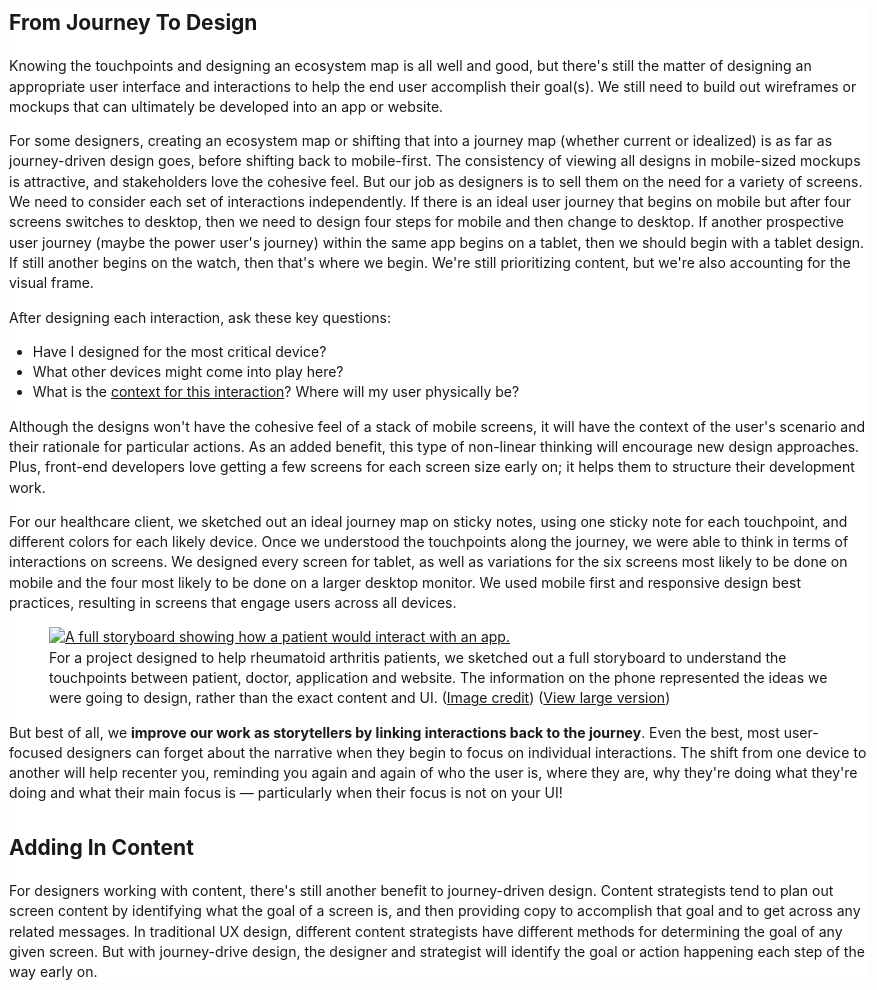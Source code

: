 ## From Journey To Design

Knowing the touchpoints and designing an ecosystem map is all well and good, but there's still the matter of designing an appropriate user interface and interactions to help the end user accomplish their goal(s). We still need to build out wireframes or mockups that can ultimately be developed into an app or website.

For some designers, creating an ecosystem map or shifting that into a journey map (whether current or idealized) is as far as journey-driven design goes, before shifting back to mobile-first. The consistency of viewing all designs in mobile-sized mockups is attractive, and stakeholders love the cohesive feel. But our job as designers is to sell them on the need for a variety of screens. We need to consider each set of interactions independently. If there is an ideal user journey that begins on mobile but after four screens switches to desktop, then we need to design four steps for mobile and then change to desktop. If another prospective user journey (maybe the power user's journey) within the same app begins on a tablet, then we should begin with a tablet design. If still another begins on the watch, then that's where we begin. We're still prioritizing content, but we're also accounting for the visual frame.

After designing each interaction, ask these key questions:

*   Have I designed for the most critical device?
*   What other devices might come into play here?
*   What is the [context for this interaction](https://medium.com/@mattsutt0n/designing-for-context-going-beyond-mobile-first-e0c4f4babd65#.l2g2992p9)? Where will my user physically be?

Although the designs won't have the cohesive feel of a stack of mobile screens, it will have the context of the user's scenario and their rationale for particular actions. As an added benefit, this type of non-linear thinking will encourage new design approaches. Plus, front-end developers love getting a few screens for each screen size early on; it helps them to structure their development work.

For our healthcare client, we sketched out an ideal journey map on sticky notes, using one sticky note for each touchpoint, and different colors for each likely device. Once we understood the touchpoints along the journey, we were able to think in terms of interactions on screens. We designed every screen for tablet, as well as variations for the six screens most likely to be done on mobile and the four most likely to be done on a larger desktop monitor. We used mobile first and responsive design best practices, resulting in screens that engage users across all devices.</p>

<figure><a href="https://archive.smashing.media/assets/344dbf88-fdf9-42bb-adb4-46f01eedd629/7cf45df6-96bf-4e81-b3e3-31e910785fdb/5-companion-large-opt.jpg"><img loading="lazy" decoding="async" src="https://archive.smashing.media/assets/344dbf88-fdf9-42bb-adb4-46f01eedd629/6774d709-51c2-4326-8344-52fc2d5bbf05/5-companion-preview-650px-opt.jpg" alt="A full storyboard showing how a patient would interact with an app." width="650" /></a><figcaption>For a project designed to help rheumatoid arthritis patients, we sketched out a full storyboard to understand the touchpoints between patient, doctor, application and website. The information on the phone represented the ideas we were going to design, rather than the exact content and UI. (<a href="//madpow.com/">Image credit</a>) (<a href="https://archive.smashing.media/assets/344dbf88-fdf9-42bb-adb4-46f01eedd629/7cf45df6-96bf-4e81-b3e3-31e910785fdb/5-companion-large-opt.jpg">View large version</a>)</figcaption></figure>

But best of all, we <strong>improve our work as storytellers by linking interactions back to the journey</strong>. Even the best, most user-focused designers can forget about the narrative when they begin to focus on individual interactions. The shift from one device to another will help recenter you, reminding you again and again of who the user is, where they are, why they're doing what they're doing and what their main focus is — particularly when their focus is not on your UI!

## Adding In Content

For designers working with content, there's still another benefit to journey-driven design. Content strategists tend to plan out screen content by identifying what the goal of a screen is, and then providing copy to accomplish that goal and to get across any related messages. In traditional UX design, different content strategists have different methods for determining the goal of any given screen. But with journey-drive design, the designer and strategist will identify the goal or action happening each step of the way early on.
